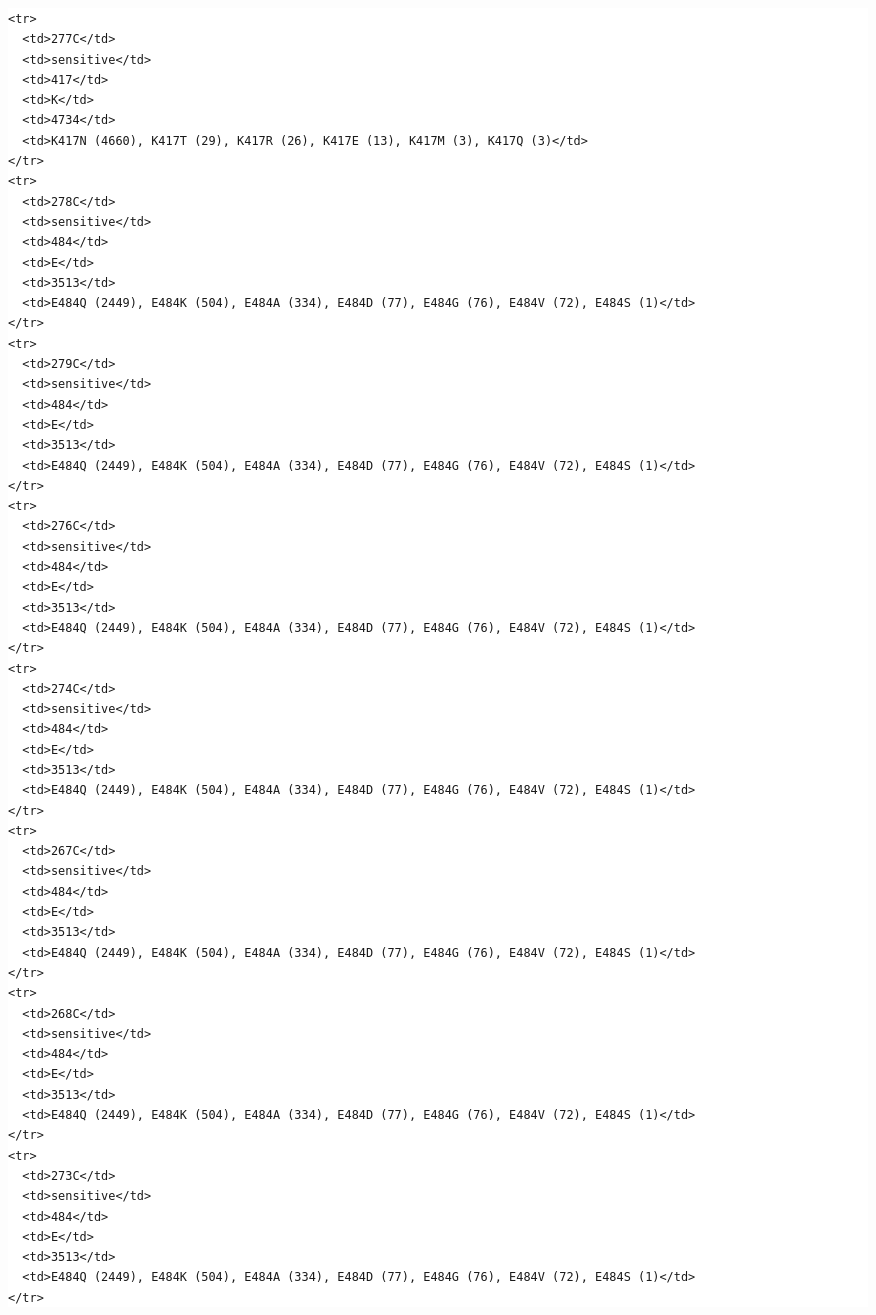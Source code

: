     <tr>
      <td>277C</td>
      <td>sensitive</td>
      <td>417</td>
      <td>K</td>
      <td>4734</td>
      <td>K417N (4660), K417T (29), K417R (26), K417E (13), K417M (3), K417Q (3)</td>
    </tr>
    <tr>
      <td>278C</td>
      <td>sensitive</td>
      <td>484</td>
      <td>E</td>
      <td>3513</td>
      <td>E484Q (2449), E484K (504), E484A (334), E484D (77), E484G (76), E484V (72), E484S (1)</td>
    </tr>
    <tr>
      <td>279C</td>
      <td>sensitive</td>
      <td>484</td>
      <td>E</td>
      <td>3513</td>
      <td>E484Q (2449), E484K (504), E484A (334), E484D (77), E484G (76), E484V (72), E484S (1)</td>
    </tr>
    <tr>
      <td>276C</td>
      <td>sensitive</td>
      <td>484</td>
      <td>E</td>
      <td>3513</td>
      <td>E484Q (2449), E484K (504), E484A (334), E484D (77), E484G (76), E484V (72), E484S (1)</td>
    </tr>
    <tr>
      <td>274C</td>
      <td>sensitive</td>
      <td>484</td>
      <td>E</td>
      <td>3513</td>
      <td>E484Q (2449), E484K (504), E484A (334), E484D (77), E484G (76), E484V (72), E484S (1)</td>
    </tr>
    <tr>
      <td>267C</td>
      <td>sensitive</td>
      <td>484</td>
      <td>E</td>
      <td>3513</td>
      <td>E484Q (2449), E484K (504), E484A (334), E484D (77), E484G (76), E484V (72), E484S (1)</td>
    </tr>
    <tr>
      <td>268C</td>
      <td>sensitive</td>
      <td>484</td>
      <td>E</td>
      <td>3513</td>
      <td>E484Q (2449), E484K (504), E484A (334), E484D (77), E484G (76), E484V (72), E484S (1)</td>
    </tr>
    <tr>
      <td>273C</td>
      <td>sensitive</td>
      <td>484</td>
      <td>E</td>
      <td>3513</td>
      <td>E484Q (2449), E484K (504), E484A (334), E484D (77), E484G (76), E484V (72), E484S (1)</td>
    </tr>